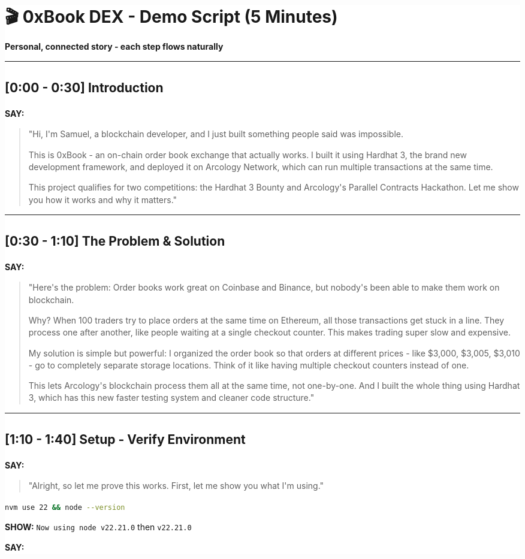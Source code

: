 # 🎬 0xBook DEX - Demo Script (5 Minutes)

**Personal, connected story - each step flows naturally**

---

## **[0:00 - 0:30] Introduction**

**SAY:**

> "Hi, I'm Samuel, a blockchain developer, and I just built something people said was impossible.
>
> This is 0xBook - an on-chain order book exchange that actually works. I built it using Hardhat 3, the brand new development framework, and deployed it on Arcology Network, which can run multiple transactions at the same time.
>
> This project qualifies for two competitions: the Hardhat 3 Bounty and Arcology's Parallel Contracts Hackathon. Let me show you how it works and why it matters."

---

## **[0:30 - 1:10] The Problem & Solution**

**SAY:**

> "Here's the problem: Order books work great on Coinbase and Binance, but nobody's been able to make them work on blockchain.
>
> Why? When 100 traders try to place orders at the same time on Ethereum, all those transactions get stuck in a line. They process one after another, like people waiting at a single checkout counter. This makes trading super slow and expensive.
>
> My solution is simple but powerful: I organized the order book so that orders at different prices - like $3,000, $3,005, $3,010 - go to completely separate storage locations. Think of it like having multiple checkout counters instead of one.
>
> This lets Arcology's blockchain process them all at the same time, not one-by-one. And I built the whole thing using Hardhat 3, which has this new faster testing system and cleaner code structure."

---

## **[1:10 - 1:40] Setup - Verify Environment**

**SAY:**

> "Alright, so let me prove this works. First, let me show you what I'm using."

```bash
nvm use 22 && node --version
```
**SHOW:** `Now using node v22.21.0` then `v22.21.0`

**SAY:**
